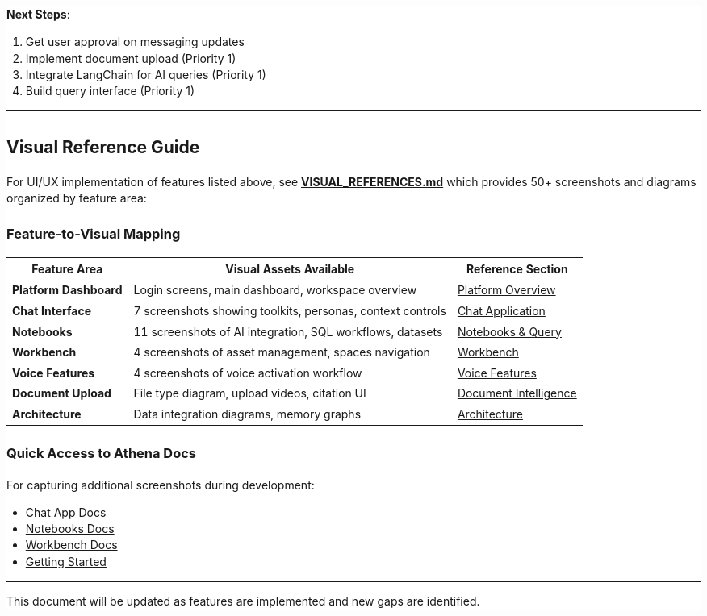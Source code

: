 **Next Steps**:

1. Get user approval on messaging updates
2. Implement document upload (Priority 1)
3. Integrate LangChain for AI queries (Priority 1)
4. Build query interface (Priority 1)

---

## Visual Reference Guide

For UI/UX implementation of features listed above, see **[VISUAL_REFERENCES.md](./VISUAL_REFERENCES.md)** which provides 50+ screenshots and diagrams organized by feature area:

### Feature-to-Visual Mapping

| Feature Area           | Visual Assets Available                                    | Reference Section                                                                |
| ---------------------- | ---------------------------------------------------------- | -------------------------------------------------------------------------------- |
| **Platform Dashboard** | Login screens, main dashboard, workspace overview          | [Platform Overview](./VISUAL_REFERENCES.md#platform-overview--dashboard)         |
| **Chat Interface**     | 7 screenshots showing toolkits, personas, context controls | [Chat Application](./VISUAL_REFERENCES.md#chat-application-interface)            |
| **Notebooks**          | 11 screenshots of AI integration, SQL workflows, datasets  | [Notebooks & Query](./VISUAL_REFERENCES.md#notebooks--query-interface)           |
| **Workbench**          | 4 screenshots of asset management, spaces navigation       | [Workbench](./VISUAL_REFERENCES.md#workbench--context-management)                |
| **Voice Features**     | 4 screenshots of voice activation workflow                 | [Voice Features](./VISUAL_REFERENCES.md#voice-features)                          |
| **Document Upload**    | File type diagram, upload videos, citation UI              | [Document Intelligence](./VISUAL_REFERENCES.md#document-intelligence--citations) |
| **Architecture**       | Data integration diagrams, memory graphs                   | [Architecture](./VISUAL_REFERENCES.md#architecture--integration-diagrams)        |

### Quick Access to Athena Docs

For capturing additional screenshots during development:

- [Chat App Docs](https://resources.athenaintel.com/docs/applications/chat)
- [Notebooks Docs](https://resources.athenaintel.com/docs/applications/notebooks)
- [Workbench Docs](https://resources.athenaintel.com/docs/contextual-knowledge/workbench)
- [Getting Started](https://resources.athenaintel.com/docs/getting-started/using-athena)

---

This document will be updated as features are implemented and new gaps are identified.
